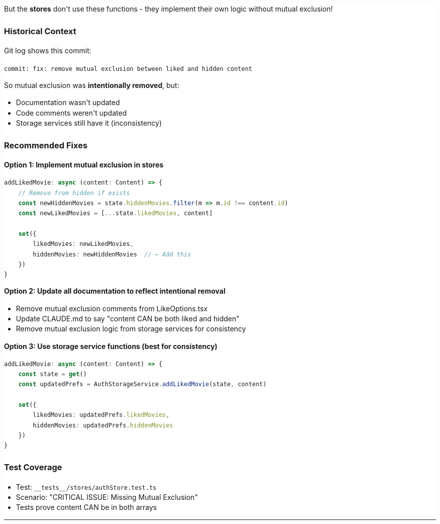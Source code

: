 But the **stores** don't use these functions - they implement their own logic without mutual exclusion!

### Historical Context
Git log shows this commit:
```
commit: fix: remove mutual exclusion between liked and hidden content
```

So mutual exclusion was **intentionally removed**, but:
- Documentation wasn't updated
- Code comments weren't updated
- Storage services still have it (inconsistency)

### Recommended Fixes

**Option 1: Implement mutual exclusion in stores**
```typescript
addLikedMovie: async (content: Content) => {
    // Remove from hidden if exists
    const newHiddenMovies = state.hiddenMovies.filter(m => m.id !== content.id)
    const newLikedMovies = [...state.likedMovies, content]

    set({
        likedMovies: newLikedMovies,
        hiddenMovies: newHiddenMovies  // ← Add this
    })
}
```

**Option 2: Update all documentation to reflect intentional removal**
- Remove mutual exclusion comments from LikeOptions.tsx
- Update CLAUDE.md to say "content CAN be both liked and hidden"
- Remove mutual exclusion logic from storage services for consistency

**Option 3: Use storage service functions (best for consistency)**
```typescript
addLikedMovie: async (content: Content) => {
    const state = get()
    const updatedPrefs = AuthStorageService.addLikedMovie(state, content)

    set({
        likedMovies: updatedPrefs.likedMovies,
        hiddenMovies: updatedPrefs.hiddenMovies
    })
}
```

### Test Coverage
- Test: `__tests__/stores/authStore.test.ts`
- Scenario: "CRITICAL ISSUE: Missing Mutual Exclusion"
- Tests prove content CAN be in both arrays

---
